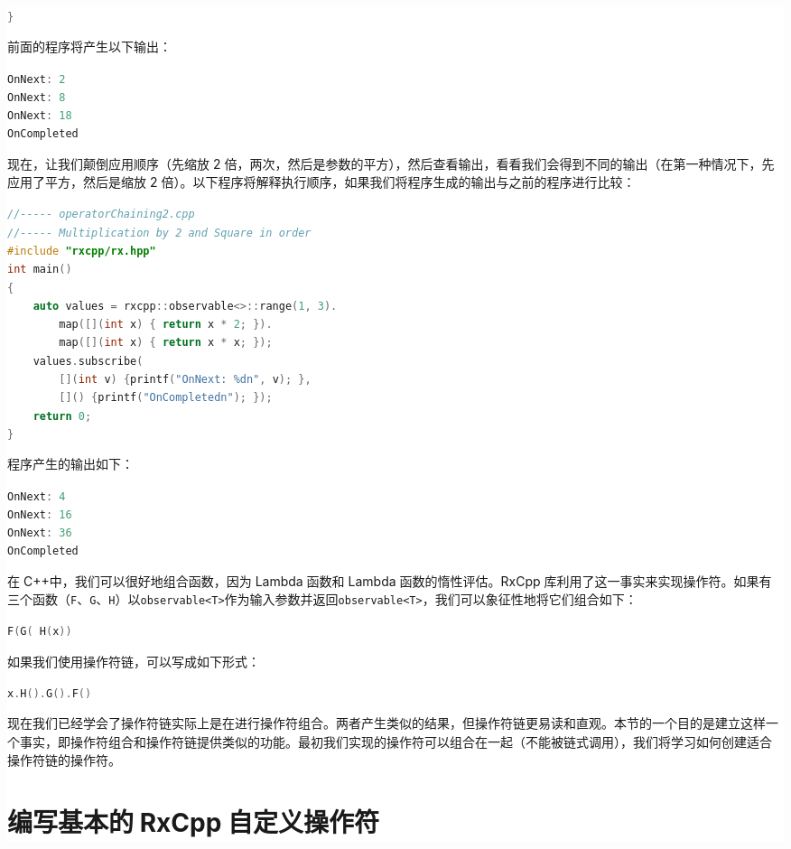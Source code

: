 ```cpp
} 
```

前面的程序将产生以下输出：

```cpp
OnNext: 2 
OnNext: 8 
OnNext: 18 
OnCompleted
```

现在，让我们颠倒应用顺序（先缩放 2 倍，两次，然后是参数的平方），然后查看输出，看看我们会得到不同的输出（在第一种情况下，先应用了平方，然后是缩放 2 倍）。以下程序将解释执行顺序，如果我们将程序生成的输出与之前的程序进行比较：

```cpp
//----- operatorChaining2.cpp 
//----- Multiplication by 2 and Square in order 
#include "rxcpp/rx.hpp" 
int main() 
{ 
    auto values = rxcpp::observable<>::range(1, 3). 
        map([](int x) { return x * 2; }). 
        map([](int x) { return x * x; }); 
    values.subscribe( 
        [](int v) {printf("OnNext: %dn", v); }, 
        []() {printf("OnCompletedn"); }); 
    return 0; 
} 
```

程序产生的输出如下：

```cpp
OnNext: 4 
OnNext: 16 
OnNext: 36 
OnCompleted 
```

在 C++中，我们可以很好地组合函数，因为 Lambda 函数和 Lambda 函数的惰性评估。RxCpp 库利用了这一事实来实现操作符。如果有三个函数（`F`、`G`、`H`）以`observable<T>`作为输入参数并返回`observable<T>`，我们可以象征性地将它们组合如下：

```cpp
F(G( H(x)) 
```

如果我们使用操作符链，可以写成如下形式：

```cpp
x.H().G().F() 
```

现在我们已经学会了操作符链实际上是在进行操作符组合。两者产生类似的结果，但操作符链更易读和直观。本节的一个目的是建立这样一个事实，即操作符组合和操作符链提供类似的功能。最初我们实现的操作符可以组合在一起（不能被链式调用），我们将学习如何创建适合操作符链的操作符。

# 编写基本的 RxCpp 自定义操作符
